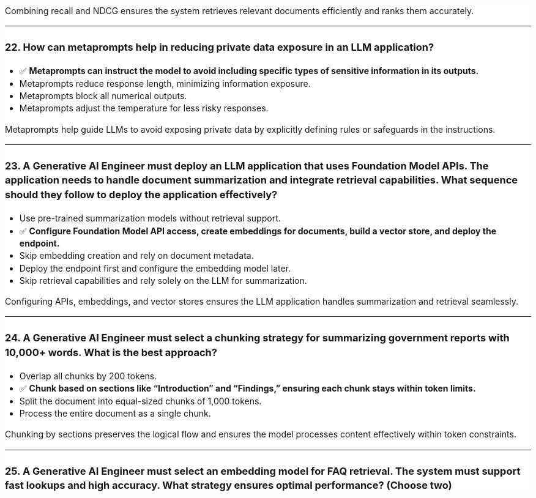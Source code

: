 Combining recall and NDCG ensures the system retrieves relevant documents efficiently and ranks them accurately.

---

### 22. How can metaprompts help in reducing private data exposure in an LLM application?

- ✅ **Metaprompts can instruct the model to avoid including specific types of sensitive information in its outputs.**
- Metaprompts reduce response length, minimizing information exposure.
- Metaprompts block all numerical outputs.
- Metaprompts adjust the temperature for less risky responses.

Metaprompts help guide LLMs to avoid exposing private data by explicitly defining rules or safeguards in the instructions.

---

### 23. A Generative AI Engineer must deploy an LLM application that uses Foundation Model APIs. The application needs to handle document summarization and integrate retrieval capabilities. What sequence should they follow to deploy the application effectively?

- Use pre-trained summarization models without retrieval support.
- ✅ **Configure Foundation Model API access, create embeddings for documents, build a vector store, and deploy the endpoint.**
- Skip embedding creation and rely on document metadata.
- Deploy the endpoint first and configure the embedding model later.
- Skip retrieval capabilities and rely solely on the LLM for summarization.

Configuring APIs, embeddings, and vector stores ensures the LLM application handles summarization and retrieval seamlessly.

---

### 24. A Generative AI Engineer must select a chunking strategy for summarizing government reports with 10,000+ words. What is the best approach?

- Overlap all chunks by 200 tokens.
- ✅ **Chunk based on sections like “Introduction” and “Findings,” ensuring each chunk stays within token limits.**
- Split the document into equal-sized chunks of 1,000 tokens.
- Process the entire document as a single chunk.

Chunking by sections preserves the logical flow and ensures the model processes content effectively within token constraints.

---

### 25. A Generative AI Engineer must select an embedding model for FAQ retrieval. The system must support fast lookups and high accuracy. What strategy ensures optimal performance? (Choose two)

